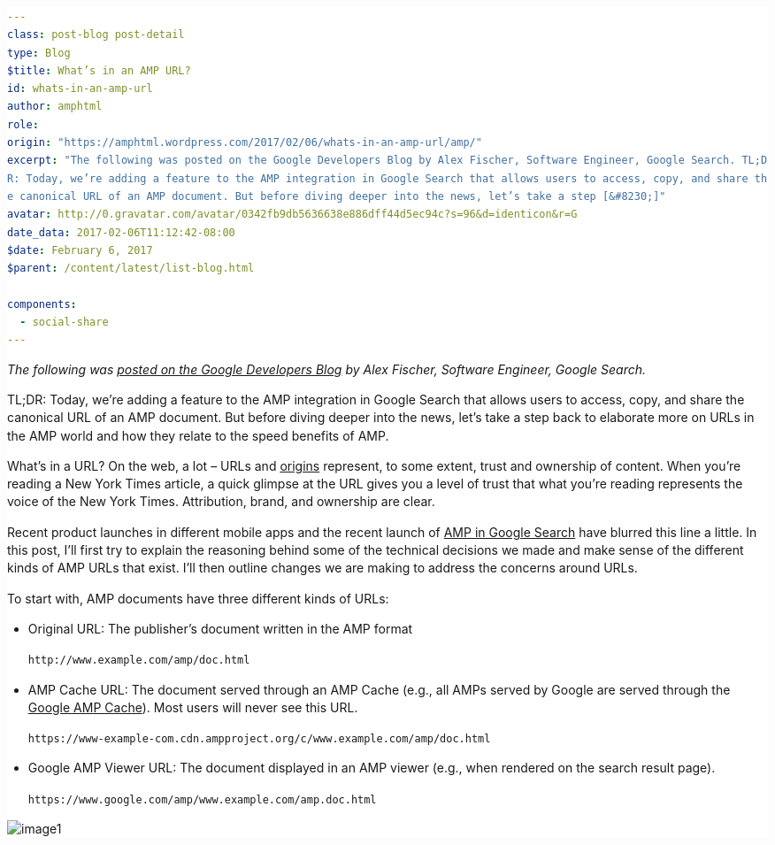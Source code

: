 ```yaml
---
class: post-blog post-detail
type: Blog
$title: What’s in an AMP URL?
id: whats-in-an-amp-url
author: amphtml
role: 
origin: "https://amphtml.wordpress.com/2017/02/06/whats-in-an-amp-url/amp/"
excerpt: "The following was posted on the Google Developers Blog by Alex Fischer, Software Engineer, Google Search. TL;DR: Today, we’re adding a feature to the AMP integration in Google Search that allows users to access, copy, and share the canonical URL of an AMP document. But before diving deeper into the news, let’s take a step [&#8230;]"
avatar: http://0.gravatar.com/avatar/0342fb9db5636638e886dff44d5ec94c?s=96&d=identicon&r=G
date_data: 2017-02-06T11:12:42-08:00
$date: February 6, 2017
$parent: /content/latest/list-blog.html

components:
  - social-share
---
```


<div class="amp-wp-article-content">
<p><em>The following was <a href="https://developers.googleblog.com/2017/02/whats-in-amp-url.html" target="_blank">posted on the Google Developers Blog</a> by Alex Fischer, Software Engineer, Google Search.</em></p>
<p><span style="font-weight:400;">TL;DR: Today, we’re adding a feature to the AMP integration in Google Search </span><span style="font-weight:400;">that allows users to access, copy, and share the canonical URL of an AMP document. But before diving deeper into the news, let’s take a step back to elaborate more on URLs in the AMP world and how they relate to the speed benefits of AMP.</span></p>
<p><span style="font-weight:400;">What’s in a URL? On the web, a lot &#8211; URLs and </span><a href="https://tools.ietf.org/html/rfc6454"><span style="font-weight:400;">origins</span></a><span style="font-weight:400;"> represent, to some extent, trust and ownership of content. When you’re reading a New York Times article, a quick glimpse at the URL gives you a level of trust that what you’re reading represents the voice of the New York Times. Attribution, brand, and ownership are clear.</span></p>
<p><span style="font-weight:400;">Recent product launches in different mobile apps and the recent launch of </span><a href="https://search.googleblog.com/2015/12/amp-projects-fast-mobile-pages-coming.html"><span style="font-weight:400;">AMP in Google Search</span></a><span style="font-weight:400;"> have blurred this line a little. In this post, I’ll first try to explain the reasoning behind some of the technical decisions we made and make sense of the different kinds of AMP URLs that exist. I’ll then outline changes we are making to address the concerns around URLs. </span></p>
<p><span style="font-weight:400;">To start with, AMP documents have three different kinds of URLs:</span></p>
<ul>
<li>Original URL: The publisher&#8217;s document written in the AMP format
<pre><code>http://www.example.com/amp/doc.html
</code></pre>
</li>
<li>AMP Cache URL: The document served through an AMP Cache (e.g., all AMPs served by Google are served through the <a href="https://developers.google.com/amp/cache/">Google AMP Cache</a>). Most users will never see this URL.
<pre><code>https://www-example-com.cdn.ampproject.org/c/www.example.com/amp/doc.html</code></pre>
</li>
<li>Google AMP Viewer URL: The document displayed in an AMP viewer (e.g., when rendered on the search result page).
<pre><code>https://www.google.com/amp/www.example.com/amp.doc.html</code></pre>
</li>
</ul>
<p><img data-attachment-id="1051" data-permalink="https://amphtml.wordpress.com/2017/02/06/whats-in-an-amp-url/image1/" data-orig-file="https://amphtml.files.wordpress.com/2017/02/image1.png?w=660" data-orig-size="970,676" data-comments-opened="1" data-image-meta="{&quot;aperture&quot;:&quot;0&quot;,&quot;credit&quot;:&quot;&quot;,&quot;camera&quot;:&quot;&quot;,&quot;caption&quot;:&quot;&quot;,&quot;created_timestamp&quot;:&quot;0&quot;,&quot;copyright&quot;:&quot;&quot;,&quot;focal_length&quot;:&quot;0&quot;,&quot;iso&quot;:&quot;0&quot;,&quot;shutter_speed&quot;:&quot;0&quot;,&quot;title&quot;:&quot;&quot;,&quot;orientation&quot;:&quot;0&quot;}" data-image-title="image1" data-image-description="" data-medium-file="https://amphtml.files.wordpress.com/2017/02/image1.png?w=660?w=300" data-large-file="https://amphtml.files.wordpress.com/2017/02/image1.png?w=660?w=660" class=" size-full wp-image-1051 aligncenter" src="https://amphtml.files.wordpress.com/2017/02/image1.png?w=660" alt="image1" srcset="https://amphtml.files.wordpress.com/2017/02/image1.png?w=660 660w, https://amphtml.files.wordpress.com/2017/02/image1.png?w=150 150w, https://amphtml.files.wordpress.com/2017/02/image1.png?w=300 300w, https://amphtml.files.wordpress.com/2017/02/image1.png?w=768 768w, https://amphtml.files.wordpress.com/2017/02/image1.png 970w" sizes="(max-width: 660px) 100vw, 660px"   /><br />